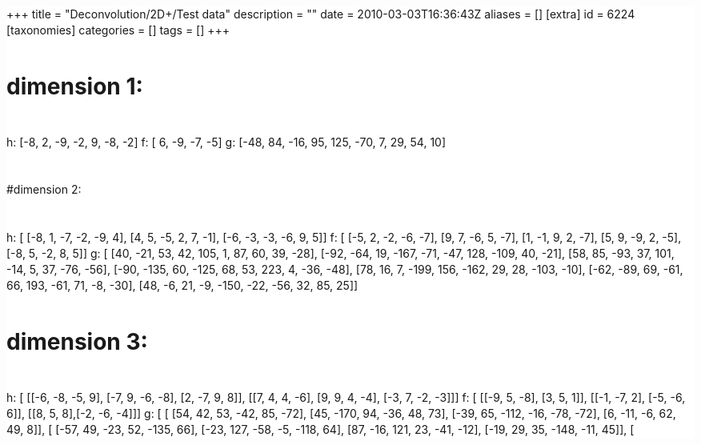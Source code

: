 +++
title = "Deconvolution/2D+/Test data"
description = ""
date = 2010-03-03T16:36:43Z
aliases = []
[extra]
id = 6224
[taxonomies]
categories = []
tags = []
+++

#
 # dimension 1:
 #
 h: [-8, 2, -9, -2, 9, -8, -2]
 f: [ 6, -9, -7, -5]
 g: [-48, 84, -16, 95, 125, -70, 7, 29, 54, 10]
 #
 #dimension 2:
 #
 h: [
       [-8, 1, -7, -2, -9, 4], 
       [4, 5, -5, 2, 7, -1], 
       [-6, -3, -3, -6, 9, 5]]
 f: [
       [-5, 2, -2, -6, -7], 
       [9, 7, -6, 5, -7], 
       [1, -1, 9, 2, -7], 
       [5, 9, -9, 2, -5], 
       [-8, 5, -2, 8, 5]]
 g: [
       [40, -21, 53, 42, 105, 1, 87, 60, 39, -28], 
       [-92, -64, 19, -167, -71, -47, 128, -109, 40, -21], 
       [58, 85, -93, 37, 101, -14, 5, 37, -76, -56], 
       [-90, -135, 60, -125, 68, 53, 223, 4, -36, -48], 
       [78, 16, 7, -199, 156, -162, 29, 28, -103, -10], 
       [-62, -89, 69, -61, 66, 193, -61, 71, -8, -30], 
       [48, -6, 21, -9, -150, -22, -56, 32, 85, 25]]
 #
 # dimension 3:
 #
 h: [
       [[-6, -8, -5, 9], [-7, 9, -6, -8], [2, -7, 9, 8]], 
       [[7, 4, 4, -6], [9, 9, 4, -4], [-3, 7, -2, -3]]]
 f: [
       [[-9, 5, -8], [3, 5, 1]], 
       [[-1, -7, 2], [-5, -6, 6]], 
       [[8, 5, 8],[-2, -6, -4]]]
 g: [
       [
          [54, 42, 53, -42, 85, -72], 
          [45, -170, 94, -36, 48, 73], 
          [-39, 65, -112, -16, -78, -72], 
          [6, -11, -6, 62, 49, 8]], 
       [
          [-57, 49, -23, 52, -135, 66], 
          [-23, 127, -58, -5, -118, 64], 
          [87, -16, 121, 23, -41, -12], 
          [-19, 29, 35, -148, -11, 45]], 
       [